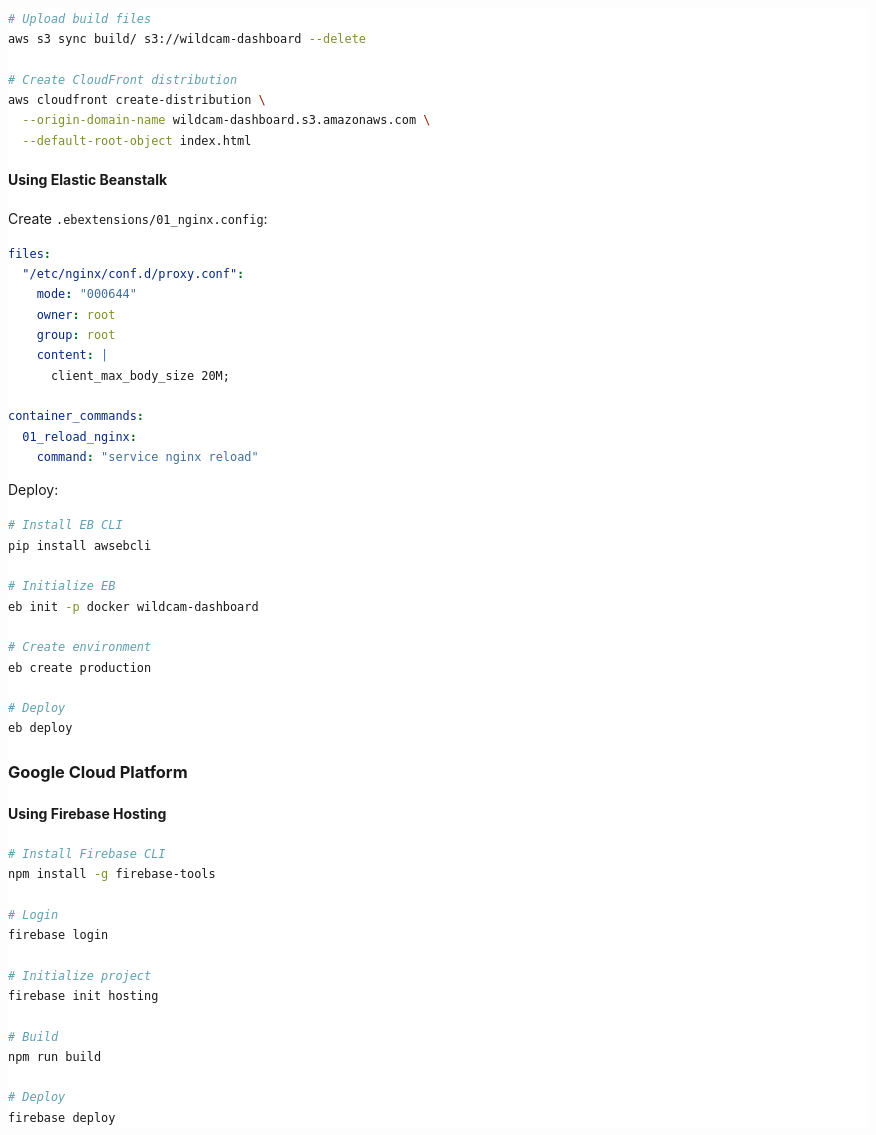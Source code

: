 ```bash
# Upload build files
aws s3 sync build/ s3://wildcam-dashboard --delete

# Create CloudFront distribution
aws cloudfront create-distribution \
  --origin-domain-name wildcam-dashboard.s3.amazonaws.com \
  --default-root-object index.html
```

#### Using Elastic Beanstalk

Create `.ebextensions/01_nginx.config`:

```yaml
files:
  "/etc/nginx/conf.d/proxy.conf":
    mode: "000644"
    owner: root
    group: root
    content: |
      client_max_body_size 20M;
      
container_commands:
  01_reload_nginx:
    command: "service nginx reload"
```

Deploy:

```bash
# Install EB CLI
pip install awsebcli

# Initialize EB
eb init -p docker wildcam-dashboard

# Create environment
eb create production

# Deploy
eb deploy
```

### Google Cloud Platform

#### Using Firebase Hosting

```bash
# Install Firebase CLI
npm install -g firebase-tools

# Login
firebase login

# Initialize project
firebase init hosting

# Build
npm run build

# Deploy
firebase deploy
```
